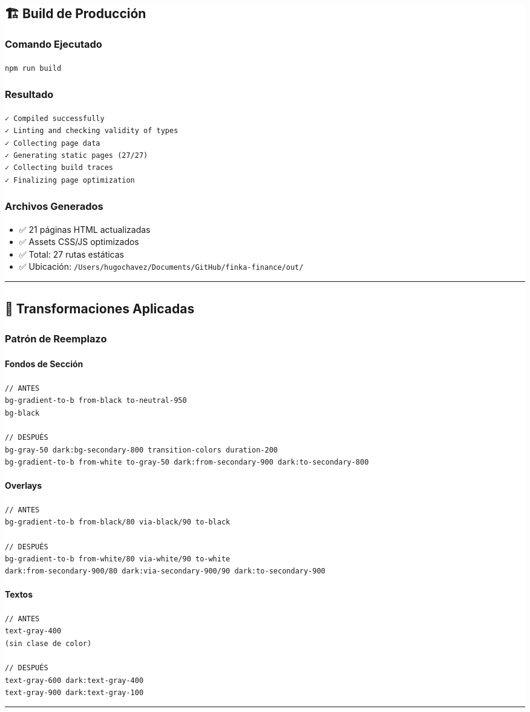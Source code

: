 ## 🏗️ Build de Producción

### **Comando Ejecutado**
```bash
npm run build
```

### **Resultado**
```
✓ Compiled successfully
✓ Linting and checking validity of types
✓ Collecting page data
✓ Generating static pages (27/27)
✓ Collecting build traces
✓ Finalizing page optimization
```

### **Archivos Generados**
- ✅ 21 páginas HTML actualizadas
- ✅ Assets CSS/JS optimizados
- ✅ Total: 27 rutas estáticas
- ✅ Ubicación: `/Users/hugochavez/Documents/GitHub/finka-finance/out/`

---

## 🎨 Transformaciones Aplicadas

### **Patrón de Reemplazo**

#### **Fondos de Sección**
```tsx
// ANTES
bg-gradient-to-b from-black to-neutral-950
bg-black

// DESPUÉS
bg-gray-50 dark:bg-secondary-800 transition-colors duration-200
bg-gradient-to-b from-white to-gray-50 dark:from-secondary-900 dark:to-secondary-800
```

#### **Overlays**
```tsx
// ANTES
bg-gradient-to-b from-black/80 via-black/90 to-black

// DESPUÉS
bg-gradient-to-b from-white/80 via-white/90 to-white 
dark:from-secondary-900/80 dark:via-secondary-900/90 dark:to-secondary-900
```

#### **Textos**
```tsx
// ANTES
text-gray-400
(sin clase de color)

// DESPUÉS
text-gray-600 dark:text-gray-400
text-gray-900 dark:text-gray-100
```

---